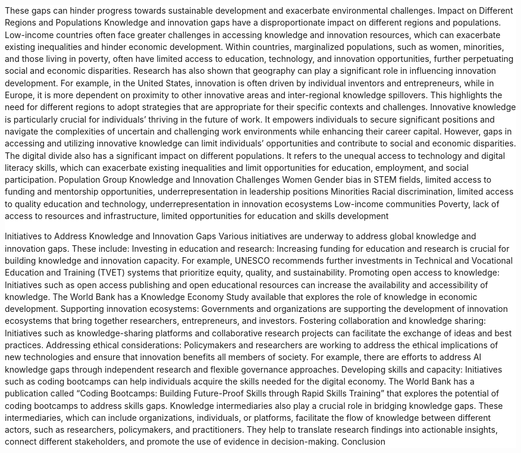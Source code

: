 These gaps can hinder progress towards sustainable development and exacerbate environmental challenges.
Impact on Different Regions and Populations
Knowledge and innovation gaps have a disproportionate impact on different regions and populations. Low-income countries often face greater challenges in accessing knowledge and innovation resources, which can exacerbate existing inequalities and hinder economic development. Within countries, marginalized populations, such as women, minorities, and those living in poverty, often have limited access to education, technology, and innovation opportunities, further perpetuating social and economic disparities.
Research has also shown that geography can play a significant role in influencing innovation development. For example, in the United States, innovation is often driven by individual inventors and entrepreneurs, while in Europe, it is more dependent on proximity to other innovative areas and inter-regional knowledge spillovers. This highlights the need for different regions to adopt strategies that are appropriate for their specific contexts and challenges.
Innovative knowledge is particularly crucial for individuals’ thriving in the future of work. It empowers individuals to secure significant positions and navigate the complexities of uncertain and challenging work environments while enhancing their career capital. However, gaps in accessing and utilizing innovative knowledge can limit individuals’ opportunities and contribute to social and economic disparities.
The digital divide also has a significant impact on different populations. It refers to the unequal access to technology and digital literacy skills, which can exacerbate existing inequalities and limit opportunities for education, employment, and social participation.
Population Group
Knowledge and Innovation Challenges
Women
Gender bias in STEM fields, limited access to funding and mentorship opportunities, underrepresentation in leadership positions
Minorities
Racial discrimination, limited access to quality education and technology, underrepresentation in innovation ecosystems
Low-income communities
Poverty, lack of access to resources and infrastructure, limited opportunities for education and skills development

Initiatives to Address Knowledge and Innovation Gaps
Various initiatives are underway to address global knowledge and innovation gaps. These include:
Investing in education and research: Increasing funding for education and research is crucial for building knowledge and innovation capacity. For example, UNESCO recommends further investments in Technical and Vocational Education and Training (TVET) systems that prioritize equity, quality, and sustainability.
Promoting open access to knowledge: Initiatives such as open access publishing and open educational resources can increase the availability and accessibility of knowledge. The World Bank has a Knowledge Economy Study available that explores the role of knowledge in economic development.
Supporting innovation ecosystems: Governments and organizations are supporting the development of innovation ecosystems that bring together researchers, entrepreneurs, and investors.
Fostering collaboration and knowledge sharing: Initiatives such as knowledge-sharing platforms and collaborative research projects can facilitate the exchange of ideas and best practices.
Addressing ethical considerations: Policymakers and researchers are working to address the ethical implications of new technologies and ensure that innovation benefits all members of society. For example, there are efforts to address AI knowledge gaps through independent research and flexible governance approaches.
Developing skills and capacity: Initiatives such as coding bootcamps can help individuals acquire the skills needed for the digital economy. The World Bank has a publication called “Coding Bootcamps: Building Future-Proof Skills through Rapid Skills Training” that explores the potential of coding bootcamps to address skills gaps.
Knowledge intermediaries also play a crucial role in bridging knowledge gaps. These intermediaries, which can include organizations, individuals, or platforms, facilitate the flow of knowledge between different actors, such as researchers, policymakers, and practitioners. They help to translate research findings into actionable insights, connect different stakeholders, and promote the use of evidence in decision-making.
Conclusion